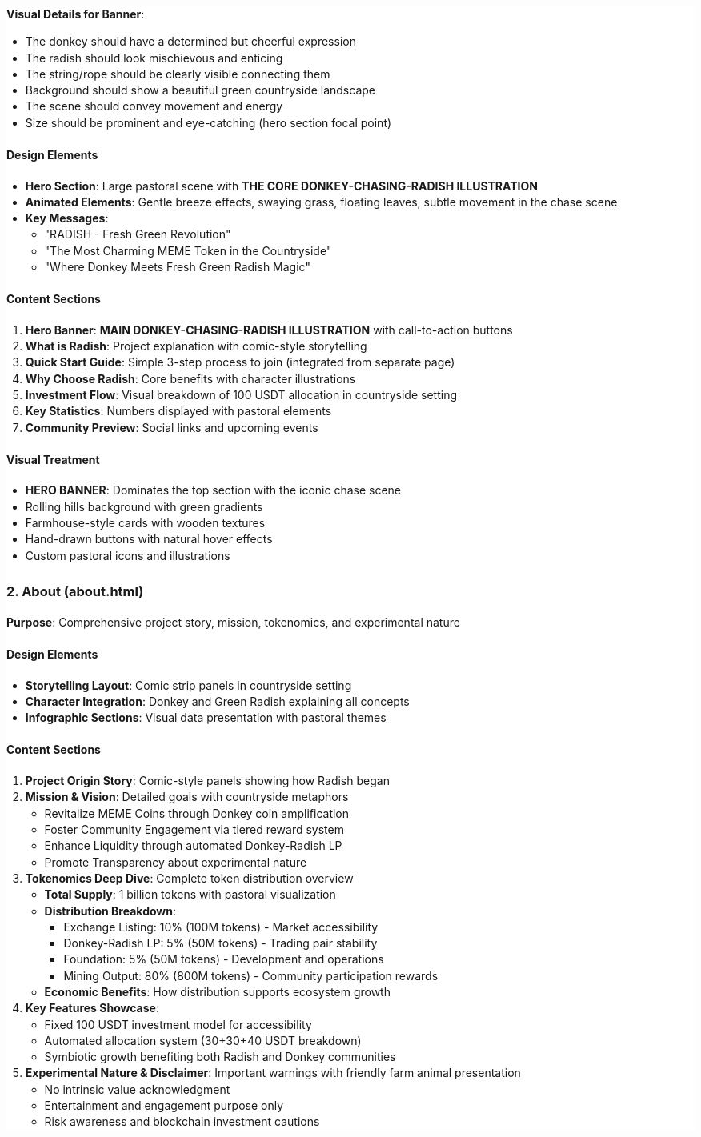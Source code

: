 **Visual Details for Banner**:
- The donkey should have a determined but cheerful expression
- The radish should look mischievous and enticing
- The string/rope should be clearly visible connecting them
- Background should show a beautiful green countryside landscape
- The scene should convey movement and energy
- Size should be prominent and eye-catching (hero section focal point)

#### Design Elements
- **Hero Section**: Large pastoral scene with **THE CORE DONKEY-CHASING-RADISH ILLUSTRATION**
- **Animated Elements**: Gentle breeze effects, swaying grass, floating leaves, subtle movement in the chase scene
- **Key Messages**: 
  - "RADISH - Fresh Green Revolution"
  - "The Most Charming MEME Token in the Countryside"
  - "Where Donkey Meets Fresh Green Radish Magic"

#### Content Sections
1. **Hero Banner**: **MAIN DONKEY-CHASING-RADISH ILLUSTRATION** with call-to-action buttons
2. **What is Radish**: Project explanation with comic-style storytelling
3. **Quick Start Guide**: Simple 3-step process to join (integrated from separate page)
4. **Why Choose Radish**: Core benefits with character illustrations
5. **Investment Flow**: Visual breakdown of 100 USDT allocation in countryside setting
6. **Key Statistics**: Numbers displayed with pastoral elements
7. **Community Preview**: Social links and upcoming events

#### Visual Treatment
- **HERO BANNER**: Dominates the top section with the iconic chase scene
- Rolling hills background with green gradients
- Farmhouse-style cards with wooden textures
- Hand-drawn buttons with natural hover effects
- Custom pastoral icons and illustrations

### 2. About (about.html)
**Purpose**: Comprehensive project story, mission, tokenomics, and experimental nature

#### Design Elements
- **Storytelling Layout**: Comic strip panels in countryside setting
- **Character Integration**: Donkey and Green Radish explaining all concepts
- **Infographic Sections**: Visual data presentation with pastoral themes

#### Content Sections
1. **Project Origin Story**: Comic-style panels showing how Radish began
2. **Mission & Vision**: Detailed goals with countryside metaphors
   - Revitalize MEME Coins through Donkey coin amplification
   - Foster Community Engagement via tiered reward system
   - Enhance Liquidity through automated Donkey-Radish LP
   - Promote Transparency about experimental nature
3. **Tokenomics Deep Dive**: Complete token distribution overview
   - **Total Supply**: 1 billion tokens with pastoral visualization
   - **Distribution Breakdown**:
     - Exchange Listing: 10% (100M tokens) - Market accessibility
     - Donkey-Radish LP: 5% (50M tokens) - Trading pair stability  
     - Foundation: 5% (50M tokens) - Development and operations
     - Mining Output: 80% (800M tokens) - Community participation rewards
   - **Economic Benefits**: How distribution supports ecosystem growth
4. **Key Features Showcase**: 
   - Fixed 100 USDT investment model for accessibility
   - Automated allocation system (30+30+40 USDT breakdown)
   - Symbiotic growth benefiting both Radish and Donkey communities
5. **Experimental Nature & Disclaimer**: Important warnings with friendly farm animal presentation
   - No intrinsic value acknowledgment
   - Entertainment and engagement purpose only
   - Risk awareness and blockchain investment cautions